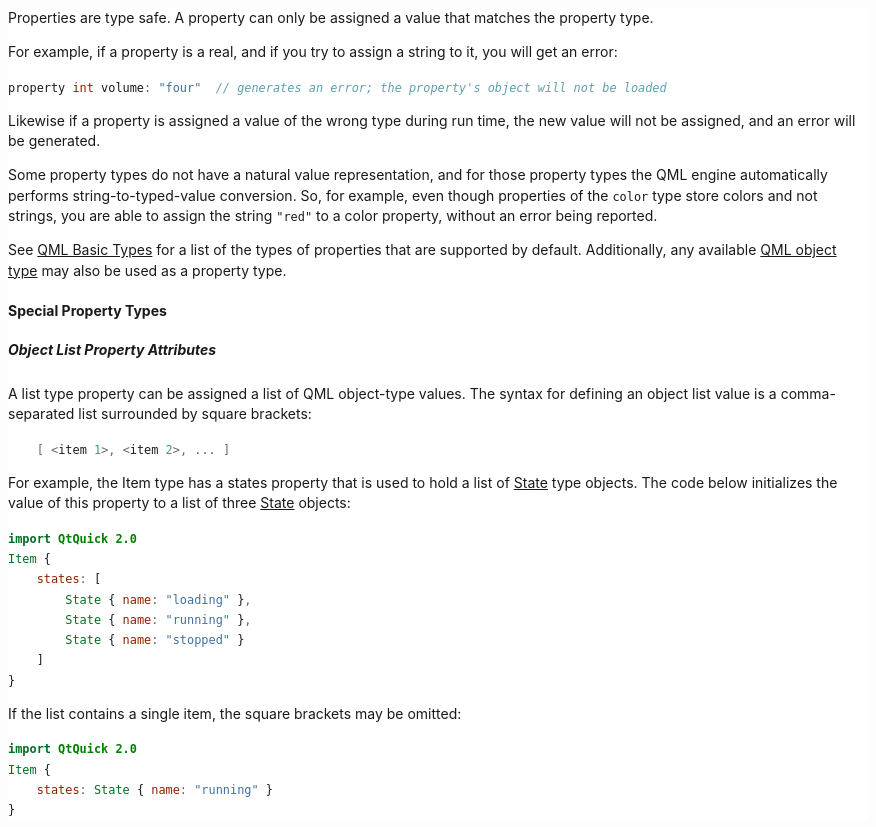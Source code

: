 Properties are type safe. A property can only be assigned a value that matches the property type.

For example, if a property is a real, and if you try to assign a string to it, you will get an error:

``` cpp
property int volume: "four"  // generates an error; the property's object will not be loaded
```

Likewise if a property is assigned a value of the wrong type during run time, the new value will not be assigned, and an error will be generated.

Some property types do not have a natural value representation, and for those property types the QML engine automatically performs string-to-typed-value conversion. So, for example, even though properties of the `color` type store colors and not strings, you are able to assign the string `"red"` to a color property, without an error being reported.

See [QML Basic Types](../QtQml.qtqml-typesystem-basictypes/index.html) for a list of the types of properties that are supported by default. Additionally, any available [QML object type](../QtQml.qtqml-typesystem-objecttypes/index.html) may also be used as a property type.

<span id="special-property-types"></span>
#### Special Property Types

<span id="object-list-property-attributes"></span>
##### Object List Property Attributes

A list type property can be assigned a list of QML object-type values. The syntax for defining an object list value is a comma-separated list surrounded by square brackets:

``` cpp
    [ <item 1>, <item 2>, ... ]
```

For example, the Item type has a states property that is used to hold a list of [State](../QtQml.State/index.html) type objects. The code below initializes the value of this property to a list of three [State](../QtQml.State/index.html) objects:

``` qml
import QtQuick 2.0
Item {
    states: [
        State { name: "loading" },
        State { name: "running" },
        State { name: "stopped" }
    ]
}
```

If the list contains a single item, the square brackets may be omitted:

``` qml
import QtQuick 2.0
Item {
    states: State { name: "running" }
}
```
